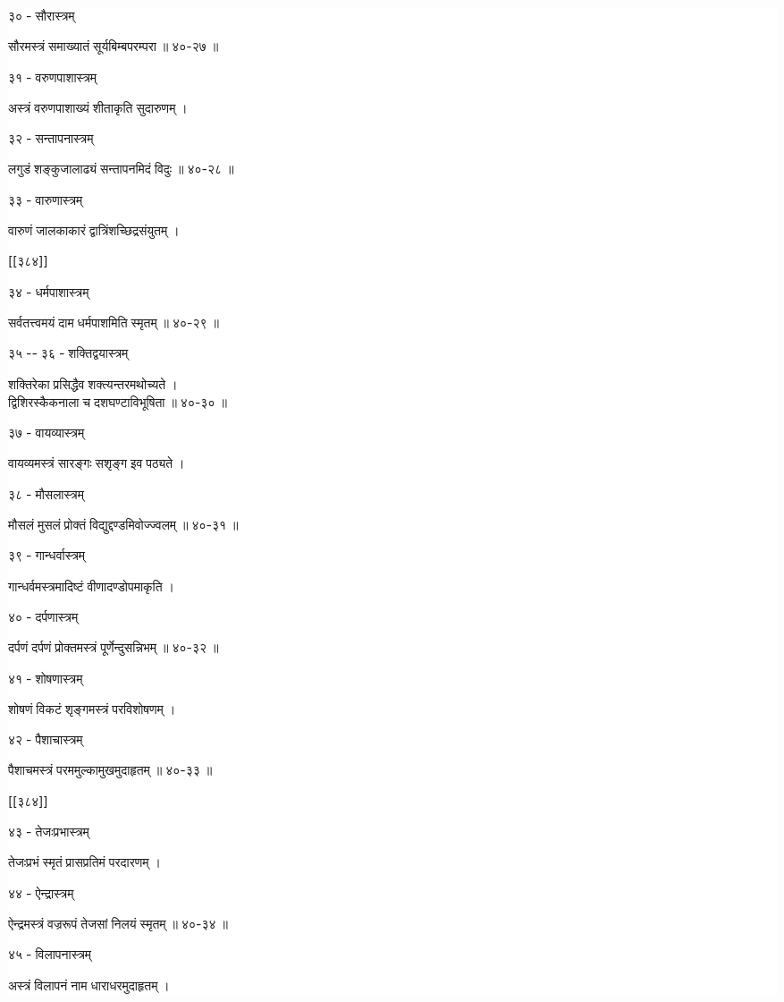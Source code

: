 ३० - सौरास्त्रम्  
  
सौरमस्त्रं समाख्यातं सूर्यबिम्बपरम्परा ॥ ४०-२७ ॥  
  
३१ - वरुणपाशास्त्रम्  
  
अस्त्रं वरुणपाशाख्यं शीताकृति सुदारुणम् ।  
  
३२ - सन्तापनास्त्रम्  
  
लगुडं शङ्कुजालाढ्यं सन्तापनमिदं विदुः ॥ ४०-२८ ॥  
  
३३ - वारुणास्त्रम्  
  
वारुणं जालकाकारं द्वात्रिंशच्छिद्रसंयुतम् ।  
  
[[३८४]]

३४ - धर्मपाशास्त्रम्  
  
सर्वतत्त्वमयं दाम धर्मपाशमिति स्मृतम् ॥ ४०-२९ ॥  
  
३५ -- ३६ - शक्तिद्वयास्त्रम्  
  
शक्तिरेका प्रसिद्धैव शक्त्यन्तरमथोच्यते ।  
द्विशिरस्कैकनाला च दशघण्टाविभूषिता ॥ ४०-३० ॥  
  
३७ - वायव्यास्त्रम्  
  
वायव्यमस्त्रं सारङ्गः सशृङ्ग इव पठ्यते ।  
  
३८ - मौसलास्त्रम्  
  
मौसलं मुसलं प्रोक्तं विद्युद्दण्डमिवोज्ज्वलम् ॥ ४०-३१ ॥  
  
३९ - गान्धर्वास्त्रम्  
  
गान्धर्वमस्त्रमादिष्टं वीणादण्डोपमाकृति ।  
  
४० - दर्पणास्त्रम्  
  
दर्पणं दर्पणं प्रोक्तमस्त्रं पूर्णेन्दुसन्निभम् ॥ ४०-३२ ॥  
  
४१ - शोषणास्त्रम्  
  
शोषणं विकटं शृङ्गमस्त्रं परविशोषणम् ।  
  
४२ - पैशाचास्त्रम्  
  
पैशाचमस्त्रं परममुल्कामुखमुदाहृतम् ॥ ४०-३३ ॥  
  
[[३८४]]

४३ - तेजःप्रभास्त्रम्  
  
तेजःप्रभं स्मृतं प्रासप्रतिमं परदारणम् ।  
  
४४ - ऐन्द्रास्त्रम्  
  
ऐन्द्रमस्त्रं वज्ररूपं तेजसां निलयं स्मृतम् ॥ ४०-३४ ॥  
  
४५ - विलापनास्त्रम्  
  
अस्त्रं विलापनं नाम धाराधरमुदाहृतम् ।  
  